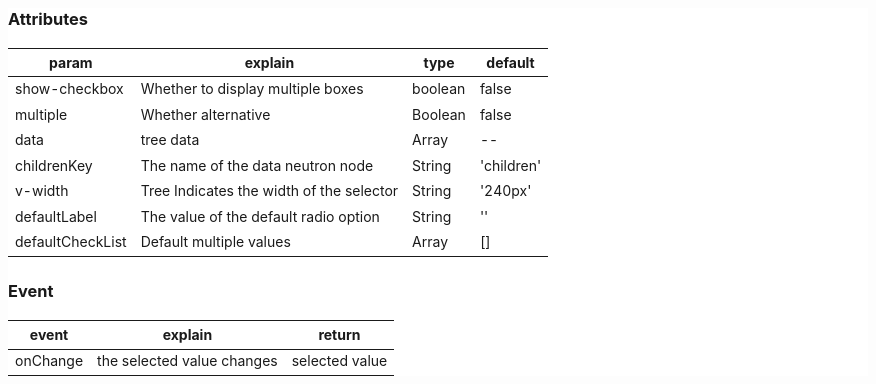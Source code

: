 ### Attributes 

| param         | explain             | type    | default |
| ------------- | ---------------- | ------- | ------ |
| show-checkbox |Whether to display multiple boxes | boolean | false  |
| multiple | Whether alternative | Boolean | false |
| data | tree data | Array | --  |
| childrenKey | The name of the data neutron node | String | 'children'  |
| v-width | Tree Indicates the width of the selector  | String | '240px'  |
| defaultLabel | The value of the default radio option | String | ''  |
| defaultCheckList | Default multiple values | Array | []  |



### Event

| event        | explain            | return |
| ------------- | ---------------- | ------- | 
| onChange | the selected value changes | selected value | 

